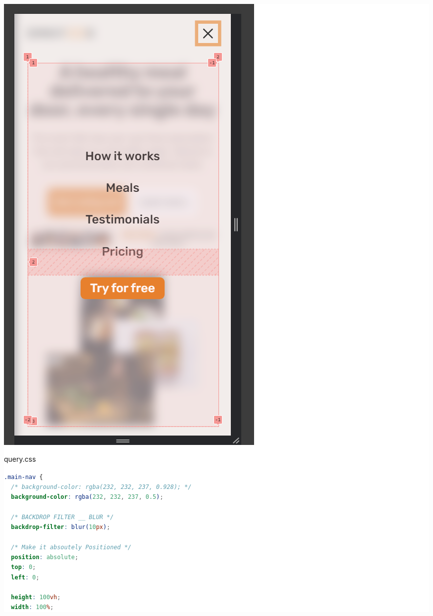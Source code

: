 ![image](./asset_HTML_CSS/Screenshot%202024-03-15%20185343.png)

query.css

```css
.main-nav {
  /* background-color: rgba(232, 232, 237, 0.928); */
  background-color: rgba(232, 232, 237, 0.5);

  /* BACKDROP FILTER __ BLUR */
  backdrop-filter: blur(10px);

  /* Make it absoutely Positioned */
  position: absolute;
  top: 0;
  left: 0;

  height: 100vh;
  width: 100%;

```